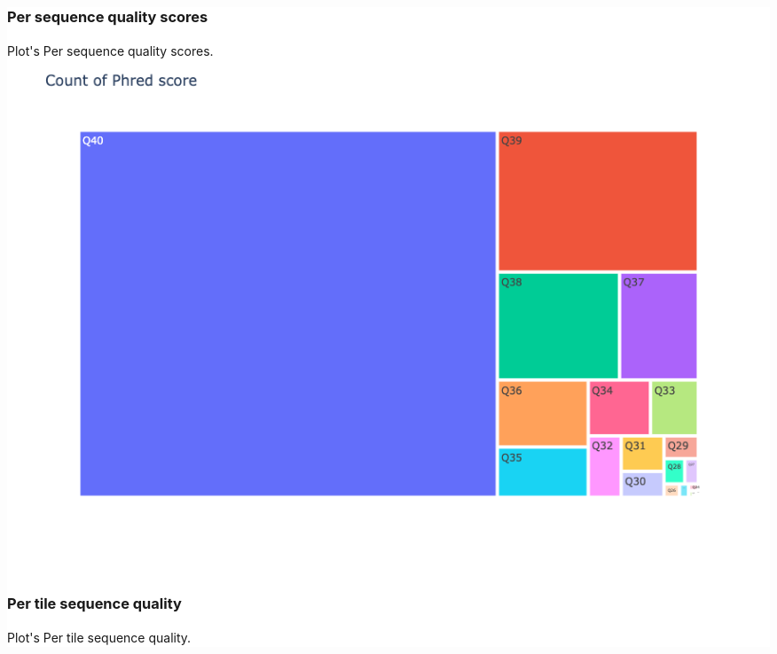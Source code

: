 ### Per sequence quality scores
Plot's Per sequence quality scores.
<img src="example_img/per_seq_qual_scores_plot.png" alt="per_seq_qual_scores_plot" width="1000px">

### Per tile sequence quality
Plot's Per tile sequence quality.
